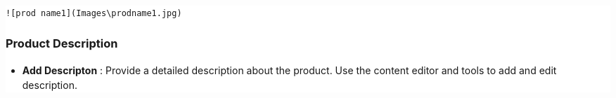     ![prod name1](Images\prodname1.jpg)



### **Product Description**

*   **Add Descripton** : Provide a detailed description about the product. Use the content editor and tools to add and edit description. 
